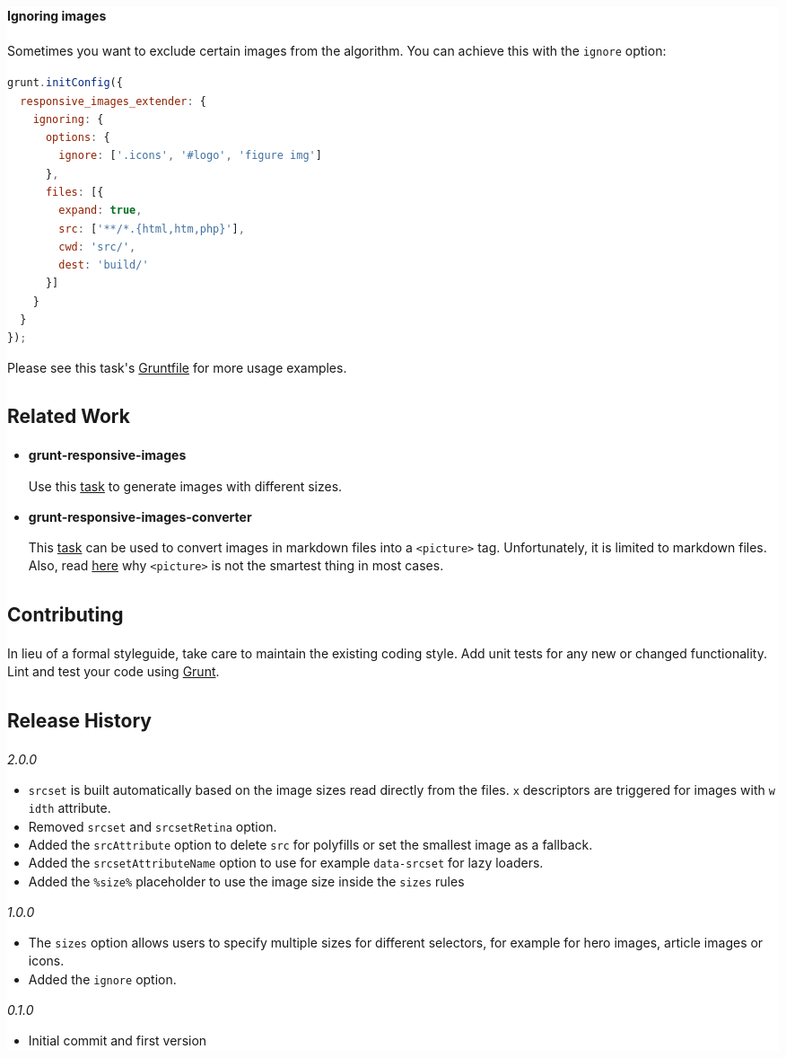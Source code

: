 #### Ignoring images
Sometimes you want to exclude certain images from the algorithm. You can achieve this with the `ignore` option:

```js
grunt.initConfig({
  responsive_images_extender: {
    ignoring: {
      options: {
        ignore: ['.icons', '#logo', 'figure img']
      },
      files: [{
        expand: true,
        src: ['**/*.{html,htm,php}'],
        cwd: 'src/',
        dest: 'build/'
      }]
    }
  }
});
```

Please see this task's [Gruntfile](https://github.com/smaxtastic/grunt-responsive-images-extender/blob/master/Gruntfile.js) for more usage examples.

## Related Work

* **grunt-responsive-images**

  Use this [task](https://github.com/andismith/grunt-responsive-images/) to generate images with different sizes.

* **grunt-responsive-images-converter**

  This [task](https://github.com/miller/grunt-responsive-images-converter/) can be used to convert images in markdown files into a `<picture>` tag. Unfortunately, it is limited to markdown files. Also, read [here](http://blog.cloudfour.com/dont-use-picture-most-of-the-time/) why `<picture>` is not the smartest thing in most cases.

## Contributing
In lieu of a formal styleguide, take care to maintain the existing coding style. Add unit tests for any new or changed functionality. Lint and test your code using [Grunt](http://gruntjs.com/).

## Release History

*2.0.0*

* `srcset` is built automatically based on the image sizes read directly from the files. `x` descriptors are triggered for images with `width` attribute.
* Removed `srcset` and `srcsetRetina` option.
* Added the `srcAttribute` option to delete `src` for polyfills or set the smallest image as a fallback.
* Added the `srcsetAttributeName` option to use for example `data-srcset` for lazy loaders.
* Added the `%size%` placeholder to use the image size inside the `sizes` rules

*1.0.0*

* The `sizes` option allows users to specify multiple sizes for different selectors, for example for hero images, article images or icons.
* Added the `ignore` option.

*0.1.0*

* Initial commit and first version
